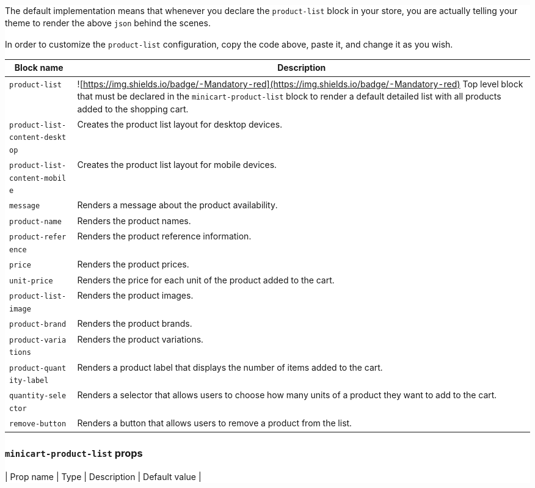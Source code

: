 The default implementation means that whenever you declare the `product-list` block in your store, you are actually telling your theme to render the above `json` behind the scenes.

In order to customize the `product-list` configuration, copy the code above, paste it, and change it as you wish.

| Block name                     | Description                                                                                                                                                                                                                                                                                            |
| ------------------------------ | ------------------------------------------------------------------------------------------------------------------------------------------------------------------------------------------------------------------------------------------------------------------------------------------------------ |
| `product-list`                 | ![https://img.shields.io/badge/-Mandatory-red](https://img.shields.io/badge/-Mandatory-red) Top level block that must be declared in the `minicart-product-list` block to render a default detailed list with all products added to the shopping cart. |
| `product-list-content-desktop` | Creates the product list layout for desktop devices.                                                                                                                                                                                                                                                   |
| `product-list-content-mobile`  | Creates the product list layout for mobile devices.                                                                                                                                                                                                                                                    |
| `message`                      | Renders a message about the product availability.                                                                                                                                                                                                                                                      |
| `product-name`                 | Renders the product names.                                                                                                                                                                                                                                                                             |
| `product-reference`            | Renders the product reference information.                                                                                                                                                                                                                                                             |
| `price`                        | Renders the product prices.                                                                                                                                                                                                                                                                            |
| `unit-price`                   | Renders the price for each unit of the product added to the cart.                                                                                                                                                                                                                                      |
| `product-list-image`           | Renders the product images.                                                                                                                                                                                                                                                                            |
| `product-brand`                | Renders the product brands.                                                                                                                                                                                                                                                                            |
| `product-variations`           | Renders the product variations.                                                                                                                                                                                                                                                                        |
| `product-quantity-label`       | Renders a product label that displays the number of items added to the cart.                                                                                                                                                                                                                           |
| `quantity-selector`            | Renders a selector that allows users to choose how many units of a product they want to add to the cart.                                                                                                                                                                                               |
| `remove-button`                | Renders a button that allows users to remove a product from the list.                                                                                                                                                                                                                                  |

### `minicart-product-list` props

| Prop name | Type   | Description                                                                                                                                                                         | Default value |